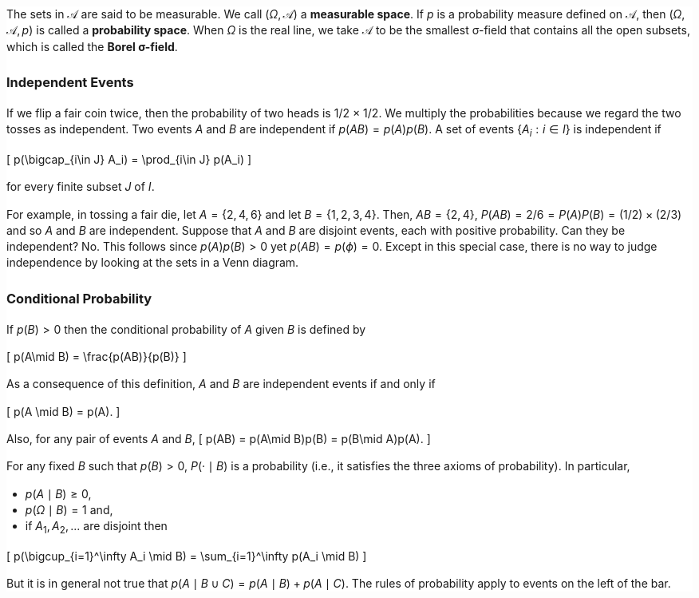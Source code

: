 The sets in $\mathcal A$ are said to be measurable. We call $(Ω, \mathcal A)$ a **measurable space**. If $p$ is a probability measure defined on $\mathcal A$, then $(Ω, \mathcal A, p)$ is called a **probability space**. When $Ω$ is the real line, we take $\mathcal A$ to be the smallest σ-field that contains all the open subsets, which is called the **Borel σ-field**.

### Independent Events

If we flip a fair coin twice, then the probability of two heads is 1/2 × 1/2. We multiply the probabilities because we regard the two tosses as independent. Two events $A$ and $B$ are independent if $p(AB) = p(A)p(B)$. A set of events $\{A_i : i ∈ I\}$ is independent if 

\[
p(\bigcap_{i\in J} A_i) = \prod_{i\in J} p(A_i)
\]

for every finite subset $J$ of $I$.

For example, in tossing a fair die, let $A= \{2, 4, 6\}$ and let $B= \{1, 2, 3, 4\}$. Then, $A B= \{2, 4\}$, $P(AB) = 2/6 = P(A)P(B) = (1/2) × (2/3)$ and so $A$ and $B$ are independent. Suppose that $A$ and $B$ are disjoint events, each with positive probability. Can they be independent? No. This follows since $p(A)p(B) > 0$ yet $p(AB) = p(\phi) = 0$. Except in this special case, there is no way to judge independence by looking at the sets in a Venn diagram.


### Conditional Probability

If $p(B) > 0$ then the conditional probability of $A$ given $B$ is defined by 

\[
p(A\mid B) = \frac{p(AB)}{p(B)}
\]

As a consequence of this definition, $A$ and $B$ are independent events if and only if

\[
     p(A \mid B) = p(A).
\]

Also, for any pair of events $A$ and $B$, 
\[
p(AB) = p(A\mid B)p(B) = p(B\mid A)p(A).
\]

For any fixed $B$ such that $p(B) > 0$, $P(· \mid B)$ is a probability (i.e., it satisfies the three axioms of probability). In particular, 
- $p(A \mid B) ≥ 0$, 
- $p(Ω \mid B) = 1$ and, 
- if $A_1, A_2, . . .$ are disjoint then 

\[
p(\bigcup_{i=1}^\infty A_i \mid B) = \sum_{i=1}^\infty p(A_i \mid B)
\]

But it is in general not true that $p(A\mid B\cup C) = p(A\mid B) + p(A\mid C)$. The rules of probability apply to events on the left of the bar.

